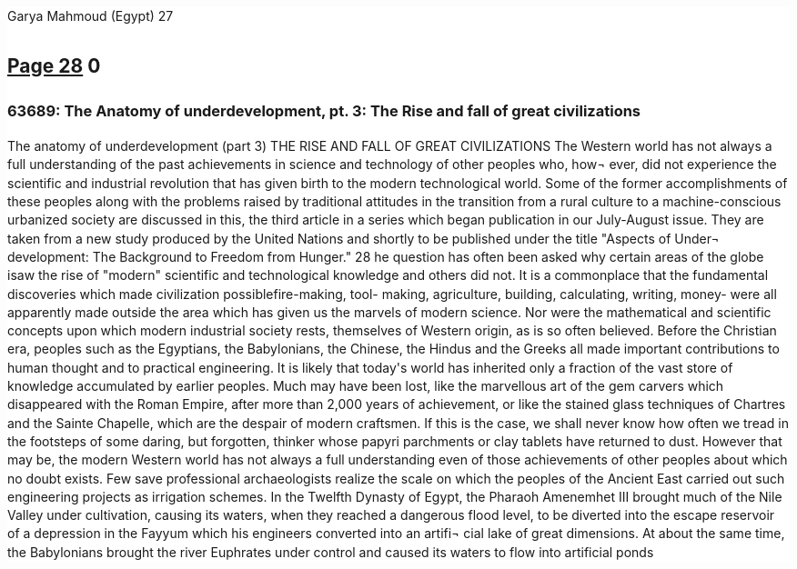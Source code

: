 Garya Mahmoud (Egypt)
27

## [Page 28](078194engo.pdf#page=28) 0

### 63689: The Anatomy of underdevelopment, pt. 3: The Rise and fall of great civilizations

The anatomy of underdevelopment (part 3)
THE RISE AND FALL
OF GREAT CIVILIZATIONS
The Western world has not always a full understanding of the past
achievements in science and technology of other peoples who, how¬
ever, did not experience the scientific and industrial revolution that
has given birth to the modern technological world. Some of the
former accomplishments of these peoples along with the problems
raised by traditional attitudes in the transition from a rural culture
to a machine-conscious urbanized society are discussed in this, the
third article in a series which began publication in our July-August
issue. They are taken from a new study produced by the United
Nations and shortly to be published under the title "Aspects of Under¬
development: The Background to Freedom from Hunger."
28
he question has often been asked why certain
areas of the globe isaw the rise of "modern"
scientific and technological knowledge and others did
not.
It is a commonplace that the fundamental discoveries
which made civilization possiblefire-making, tool-
making, agriculture, building, calculating, writing, money-
were all apparently made outside the area which has
given us the marvels of modern science. Nor were the
mathematical and scientific concepts upon which modern
industrial society rests, themselves of Western origin, as
is so often believed.
Before the Christian era, peoples such as the Egyptians,
the Babylonians, the Chinese, the Hindus and the Greeks
all made important contributions to human thought and
to practical engineering. It is likely that today's world
has inherited only a fraction of the vast store of
knowledge accumulated by earlier peoples. Much may
have been lost, like the marvellous art of the gem carvers
which disappeared with the Roman Empire, after more
than 2,000 years of achievement, or like the stained glass
techniques of Chartres and the Sainte Chapelle, which are
the despair of modern craftsmen. If this is the case, we
shall never know how often we tread in the footsteps of
some daring, but forgotten, thinker whose papyri
parchments or clay tablets have returned to dust.
However that may be, the modern Western world has
not always a full understanding even of those achievements
of other peoples about which no doubt exists.
Few save professional archaeologists realize the scale on
which the peoples of the Ancient East carried out such
engineering projects as irrigation schemes. In the
Twelfth Dynasty of Egypt, the Pharaoh Amenemhet III
brought much of the Nile Valley under cultivation, causing
its waters, when they reached a dangerous flood level, to
be diverted into the escape reservoir of a depression in
the Fayyum which his engineers converted into an artifi¬
cial lake of great dimensions. At about the same time,
the Babylonians brought the river Euphrates under
control and caused its waters to flow into artificial ponds